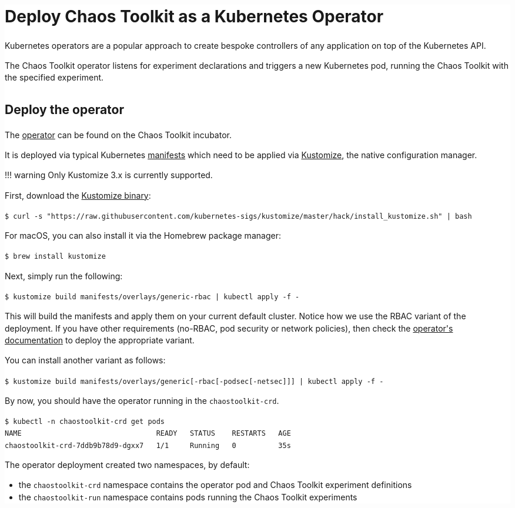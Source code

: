 # Deploy Chaos Toolkit as a Kubernetes Operator

Kubernetes operators are a popular approach to create bespoke controllers of
any application on top of the Kubernetes API.

The Chaos Toolkit operator listens for experiment declarations and triggers
a new Kubernetes pod, running the Chaos Toolkit with the specified experiment.

## Deploy the operator

The [operator][op] can be found on the Chaos Toolkit incubator.

[op]: https://github.com/chaostoolkit-incubator/kubernetes-crd

It is deployed via typical Kubernetes [manifests][] which need to be applied
via [Kustomize][], the native configuration manager.

!!! warning
    Only Kustomize 3.x is currently supported.

[manifests]: https://github.com/chaostoolkit-incubator/kubernetes-crd/tree/master/manifests
[Kustomize]: https://kustomize.io/

First, download the [Kustomize binary][kustrel]:

```
$ curl -s "https://raw.githubusercontent.com/kubernetes-sigs/kustomize/master/hack/install_kustomize.sh" | bash
```

[kustrel]: https://github.com/kubernetes-sigs/kustomize/blob/master/docs/INSTALL.md

For macOS, you can also install it via the Homebrew package manager: 

```
$ brew install kustomize
```

Next, simply run the following:

```console
$ kustomize build manifests/overlays/generic-rbac | kubectl apply -f -
```

This will build the manifests and apply them on your current default cluster.
Notice how we use the RBAC variant of the deployment. If you have other
requirements (no-RBAC, pod security or network policies), then check the
[operator's documentation][op] to deploy the appropriate variant.

You can install another variant as follows:

```console
$ kustomize build manifests/overlays/generic[-rbac[-podsec[-netsec]]] | kubectl apply -f -
```

By now, you should have the operator running in the `chaostoolkit-crd`.

```console
$ kubectl -n chaostoolkit-crd get pods
NAME                                READY   STATUS    RESTARTS   AGE
chaostoolkit-crd-7ddb9b78d9-dgxx7   1/1     Running   0          35s
```

The operator deployment created two namespaces, by default:
- the `chaostoolkit-crd` namespace contains the operator pod and Chaos Toolkit
 experiment definitions 
- the `chaostoolkit-run` namespace contains pods running the Chaos Toolkit
 experiments


[settings]: ../../reference/usage/settings.md
[dockerfile]: https://raw.githubusercontent.com/chaostoolkit/chaostoolkit/master/Dockerfile
[ext]: ../../drivers/overview.md
[podman]: https://podman.io/